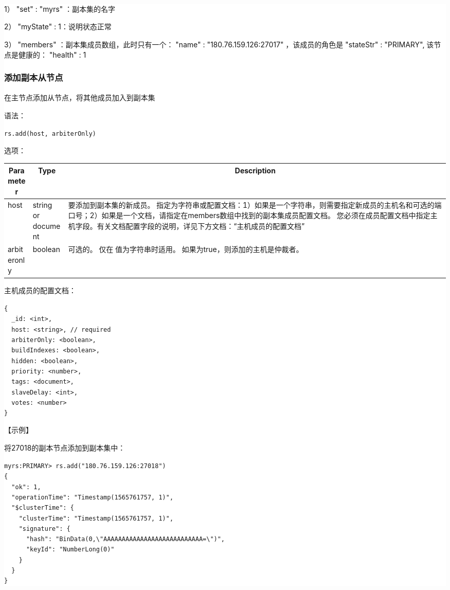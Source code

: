 1） "set" : "myrs" ：副本集的名字

2） "myState" : 1：说明状态正常

3） "members" ：副本集成员数组，此时只有一个： "name" : "180.76.159.126:27017" ，该成员的角色是 "stateStr" : "PRIMARY", 该节点是健康的： "health" : 1 

### 添加副本从节点

在主节点添加从节点，将其他成员加入到副本集

语法：

```shell
rs.add(host, arbiterOnly)
```

选项：

| **Parameter** | **Type**           | **Description**                                              |
| ------------- | ------------------ | ------------------------------------------------------------ |
| host          | string or document | 要添加到副本集的新成员。 指定为字符串或配置文档：1）如果是一个字符串，则需要指定新成员的主机名和可选的端口号；2）如果是一个文档，请指定在members数组中找到的副本集成员配置文档。 您必须在成员配置文档中指定主机字段。有关文档配置字段的说明，详见下方文档：“主机成员的配置文档” |
| arbiteronly   | boolean            | 可选的。 仅在 <host> 值为字符串时适用。 如果为true，则添加的主机是仲裁者。 |

主机成员的配置文档：

```shell
{
  _id: <int>,
  host: <string>, // required
  arbiterOnly: <boolean>,
  buildIndexes: <boolean>,
  hidden: <boolean>,
  priority: <number>,
  tags: <document>,
  slaveDelay: <int>,
  votes: <number>
}
```

【示例】

将27018的副本节点添加到副本集中：

```shell
myrs:PRIMARY> rs.add("180.76.159.126:27018")
{  
  "ok": 1,  
  "operationTime": "Timestamp(1565761757, 1)",  
  "$clusterTime": {  
    "clusterTime": "Timestamp(1565761757, 1)",  
    "signature": {  
      "hash": "BinData(0,\"AAAAAAAAAAAAAAAAAAAAAAAAAAA=\")",  
      "keyId": "NumberLong(0)"  
    }  
  }  
}
```
